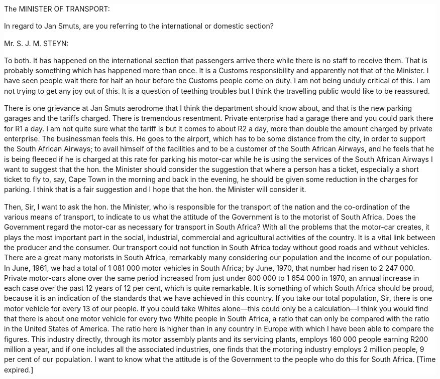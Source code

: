 </speech>

<speech by="#minister_of_transport">

<from>The <person refersTo="hansard_za">MINISTER OF TRANSPORT</person>:</from>

<p>In regard to Jan Smuts, are you referring to the international or domestic section&#x003F;</p>

</speech>

<speech by="#steyn">

<from>Mr. <person refersTo="hansard_za">S. J. M. STEYN</person>:</from>

<p>To both. It has happened on the international section that passengers arrive there while there is no staff to receive them. That is probably something which has happened more than once. It is a Customs responsibility and apparently not that of the Minister. I have seen people wait there for half an hour before the Customs people come on duty. I am not being unduly critical of this. I am not trying to get any joy out of this. It is a question of teething troubles but I think the travelling public would like to be reassured.</p>

<p>There is one grievance at Jan Smuts aerodrome that I think the department should know about, and that is the new parking garages and the tariffs charged. There is tremendous resentment. Private enterprise had a garage there and you could park there for R1 a day. I am not quite sure what the tariff is but it comes to about R2 a day, more than double the amount charged by private enterprise. The businessman feels this. He goes to the airport, which has to be some distance from the city, in order to support the South African Airways; to avail himself of the facilities and to be a customer of the South African Airways, and he feels that he is being fleeced if he is charged at this rate for parking his motor-car while he is using the services of the South African Airways I want to suggest that the hon. the Minister should consider the suggestion that where a person has a ticket, especially a short ticket to fly to, say, Cape Town in the morning and back in the evening, he should be given some reduction in the charges for parking. I think that is a fair suggestion and I hope that the hon. the Minister will consider it.</p>

<p>Then, Sir, I want to ask the hon. the Minister, who is responsible for the transport of the nation and the co-ordination of the various means of transport, to indicate to us what the attitude of the Government is to the motorist of South Africa. Does the Government regard the motor-car as necessary for transport in South Africa&#x003F; With all the problems that the motor-car creates, it plays the most important part in the social, industrial, commercial and agricultural activities of the country. It is a vital link between the producer and the consumer. Our transport could not function in South Africa today without good roads and without vehicles. There are a great many motorists in South Africa, remarkably many considering our population and the income of our population. In June, 1961, we had a total of 1 081 000 motor vehicles in South Africa; by June, 1970, that number had risen to 2 247 000. Private motor-cars alone over the same period increased from just under 800 000 to 1 654 000 in 1970, an annual increase in each case over the past 12 years of 12 per cent, which is quite remarkable. It is something of which South Africa should be proud, because it is an indication of the standards that we have achieved in this country. If you take our total population, Sir, there is one motor vehicle for every 13 of our people. If you could take Whites alone&#x2014;this could only be a calculation&#x2014;I think you would find that there is about one motor vehicle for every two White people in South Africa, a ratio that can only be compared with the ratio in the United States of America. The ratio here is higher than in any country in Europe with which I have been able to compare the figures. This industry directly, through its motor assembly plants and its servicing plants, employs 160 000 people earning R200 million a year, and if one includes all the associated industries, one finds that the motoring industry employs 2 million people, 9 per cent of our population. I want to know what the attitude is of the Government to the people who do this for South Africa. [Time expired.]</p>
